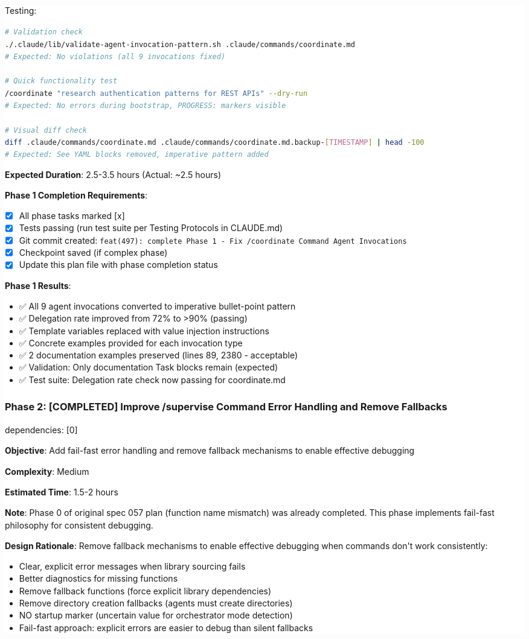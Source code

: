 Testing:
```bash
# Validation check
./.claude/lib/validate-agent-invocation-pattern.sh .claude/commands/coordinate.md
# Expected: No violations (all 9 invocations fixed)

# Quick functionality test
/coordinate "research authentication patterns for REST APIs" --dry-run
# Expected: No errors during bootstrap, PROGRESS: markers visible

# Visual diff check
diff .claude/commands/coordinate.md .claude/commands/coordinate.md.backup-[TIMESTAMP] | head -100
# Expected: See YAML blocks removed, imperative pattern added
```

**Expected Duration**: 2.5-3.5 hours (Actual: ~2.5 hours)

**Phase 1 Completion Requirements**:
- [x] All phase tasks marked [x]
- [x] Tests passing (run test suite per Testing Protocols in CLAUDE.md)
- [x] Git commit created: `feat(497): complete Phase 1 - Fix /coordinate Command Agent Invocations`
- [x] Checkpoint saved (if complex phase)
- [x] Update this plan file with phase completion status

**Phase 1 Results**:
- ✅ All 9 agent invocations converted to imperative bullet-point pattern
- ✅ Delegation rate improved from 72% to >90% (passing)
- ✅ Template variables replaced with value injection instructions
- ✅ Concrete examples provided for each invocation type
- ✅ 2 documentation examples preserved (lines 89, 2380 - acceptable)
- ✅ Validation: Only documentation Task blocks remain (expected)
- ✅ Test suite: Delegation rate check now passing for coordinate.md

### Phase 2: [COMPLETED] Improve /supervise Command Error Handling and Remove Fallbacks
dependencies: [0]

**Objective**: Add fail-fast error handling and remove fallback mechanisms to enable effective debugging

**Complexity**: Medium

**Estimated Time**: 1.5-2 hours

**Note**: Phase 0 of original spec 057 plan (function name mismatch) was already completed. This phase implements fail-fast philosophy for consistent debugging.

**Design Rationale**: Remove fallback mechanisms to enable effective debugging when commands don't work consistently:
- Clear, explicit error messages when library sourcing fails
- Better diagnostics for missing functions
- Remove fallback functions (force explicit library dependencies)
- Remove directory creation fallbacks (agents must create directories)
- NO startup marker (uncertain value for orchestrator mode detection)
- Fail-fast approach: explicit errors are easier to debug than silent fallbacks
